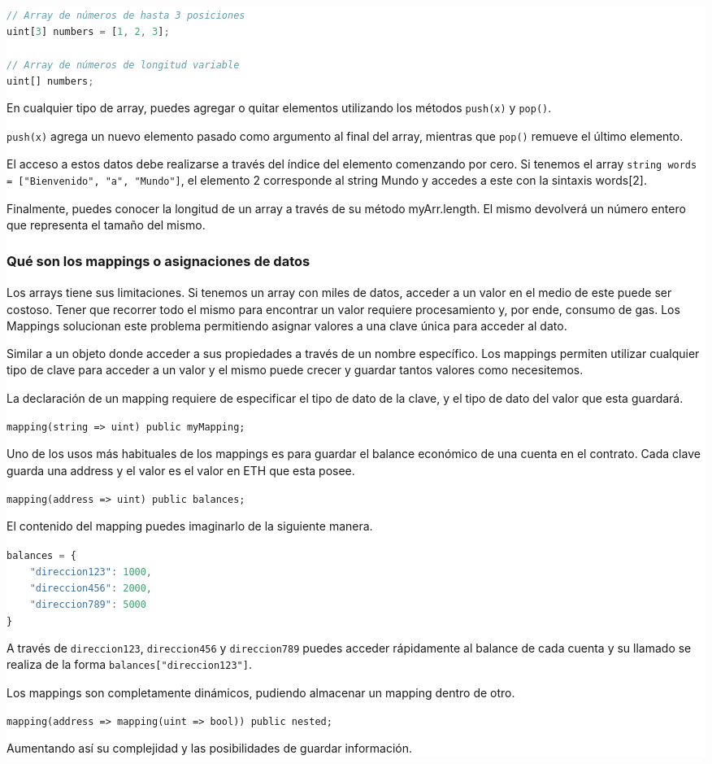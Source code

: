 ```js
// Array de números de hasta 3 posiciones
uint[3] numbers = [1, 2, 3];

// Array de números de longitud variable
uint[] numbers;
```

En cualquier tipo de array, puedes agregar o quitar elementos utilizando los métodos `push(x)` y `pop()`.

`push(x)` agrega un nuevo elemento pasado como argumento al final del array, mientras que `pop()` remueve el último elemento.

El acceso a estos datos debe realizarse a través del índice del elemento comenzando por cero. Si tenemos el array `string words = ["Bienvenido", "a", "Mundo"]`, el elemento 2 corresponde al string Mundo y accedes a este con la sintaxis words[2].

Finalmente, puedes conocer la longitud de un array a través de su método myArr.length. El mismo devolverá un número entero que representa el tamaño del mismo.

### Qué son los mappings o asignaciones de datos
Los arrays tiene sus limitaciones. Si tenemos un array con miles de datos, acceder a un valor en el medio de este puede ser costoso. Tener que recorrer todo el mismo para encontrar un valor requiere procesamiento y, por ende, consumo de gas. Los Mappings solucionan este problema permitiendo asignar valores a una clave única para acceder al dato.

Similar a un objeto donde acceder a sus propiedades a través de un nombre específico. Los mappings permiten utilizar cualquier tipo de clave para acceder a un valor y el mismo puede crecer y guardar tantos valores como necesitemos.

La declaración de un mapping requiere de especificar el tipo de dato de la clave, y el tipo de dato del valor que esta guardará.

`mapping(string => uint) public myMapping;`

Uno de los usos más habituales de los mappings es para guardar el balance económico de una cuenta en el contrato. Cada clave guarda una address y el valor es el valor en ETH que esta posee.

`mapping(address => uint) public balances;`

El contenido del mapping puedes imaginarlo de la siguiente manera.

```js
balances = {
    "direccion123": 1000,
    "direccion456": 2000,
    "direccion789": 5000
}
```
A través de `direccion123`, `direccion456` y `direccion789` puedes acceder rápidamente al balance de cada cuenta y su llamado se realiza de la forma `balances["direccion123"]`.

Los mappings son completamente dinámicos, pudiendo almacenar un mapping dentro de otro.

`mapping(address => mapping(uint => bool)) public nested;`

Aumentando así su complejidad y las posibilidades de guardar información.
